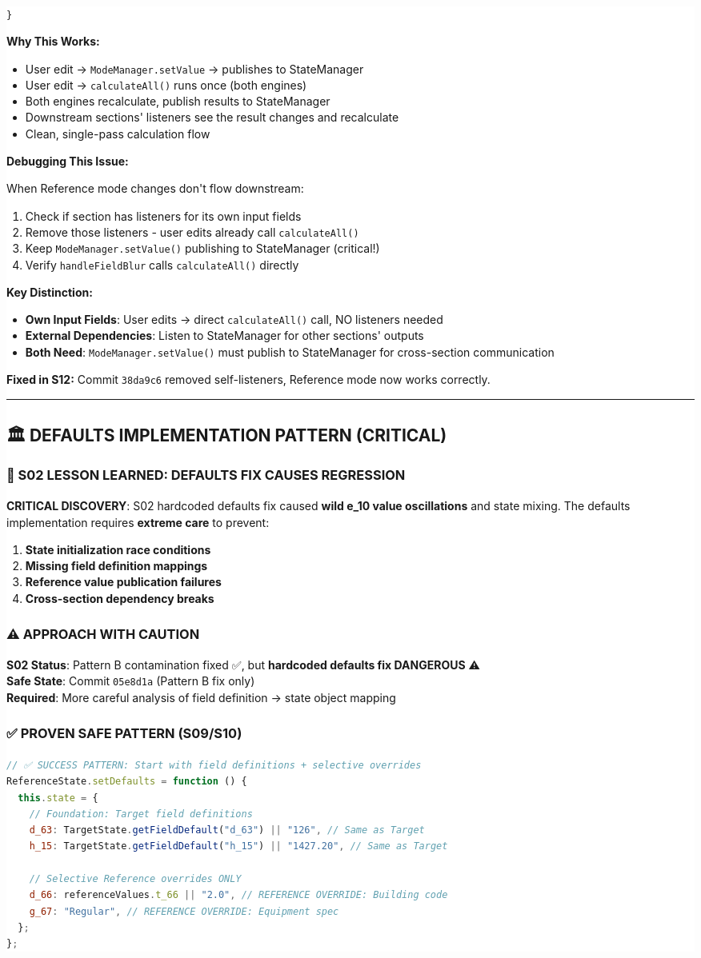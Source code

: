 ```javascript
}
```

**Why This Works:**

- User edit → `ModeManager.setValue` → publishes to StateManager
- User edit → `calculateAll()` runs once (both engines)
- Both engines recalculate, publish results to StateManager
- Downstream sections' listeners see the result changes and recalculate
- Clean, single-pass calculation flow

**Debugging This Issue:**

When Reference mode changes don't flow downstream:

1. Check if section has listeners for its own input fields
2. Remove those listeners - user edits already call `calculateAll()`
3. Keep `ModeManager.setValue()` publishing to StateManager (critical!)
4. Verify `handleFieldBlur` calls `calculateAll()` directly

**Key Distinction:**

- **Own Input Fields**: User edits → direct `calculateAll()` call, NO listeners needed
- **External Dependencies**: Listen to StateManager for other sections' outputs
- **Both Need**: `ModeManager.setValue()` must publish to StateManager for cross-section communication

**Fixed in S12:** Commit `38da9c6` removed self-listeners, Reference mode now works correctly.

---

## 🏛️ **DEFAULTS IMPLEMENTATION PATTERN (CRITICAL)**

### **🚨 S02 LESSON LEARNED: DEFAULTS FIX CAUSES REGRESSION**

**CRITICAL DISCOVERY**: S02 hardcoded defaults fix caused **wild e_10 value oscillations** and state mixing. The defaults implementation requires **extreme care** to prevent:

1. **State initialization race conditions**
2. **Missing field definition mappings**
3. **Reference value publication failures**
4. **Cross-section dependency breaks**

### **⚠️ APPROACH WITH CAUTION**

**S02 Status**: Pattern B contamination fixed ✅, but **hardcoded defaults fix DANGEROUS** ⚠️  
**Safe State**: Commit `05e8d1a` (Pattern B fix only)  
**Required**: More careful analysis of field definition → state object mapping

### **✅ PROVEN SAFE PATTERN (S09/S10)**

```javascript
// ✅ SUCCESS PATTERN: Start with field definitions + selective overrides
ReferenceState.setDefaults = function () {
  this.state = {
    // Foundation: Target field definitions
    d_63: TargetState.getFieldDefault("d_63") || "126", // Same as Target
    h_15: TargetState.getFieldDefault("h_15") || "1427.20", // Same as Target

    // Selective Reference overrides ONLY
    d_66: referenceValues.t_66 || "2.0", // REFERENCE OVERRIDE: Building code
    g_67: "Regular", // REFERENCE OVERRIDE: Equipment spec
  };
};
```

